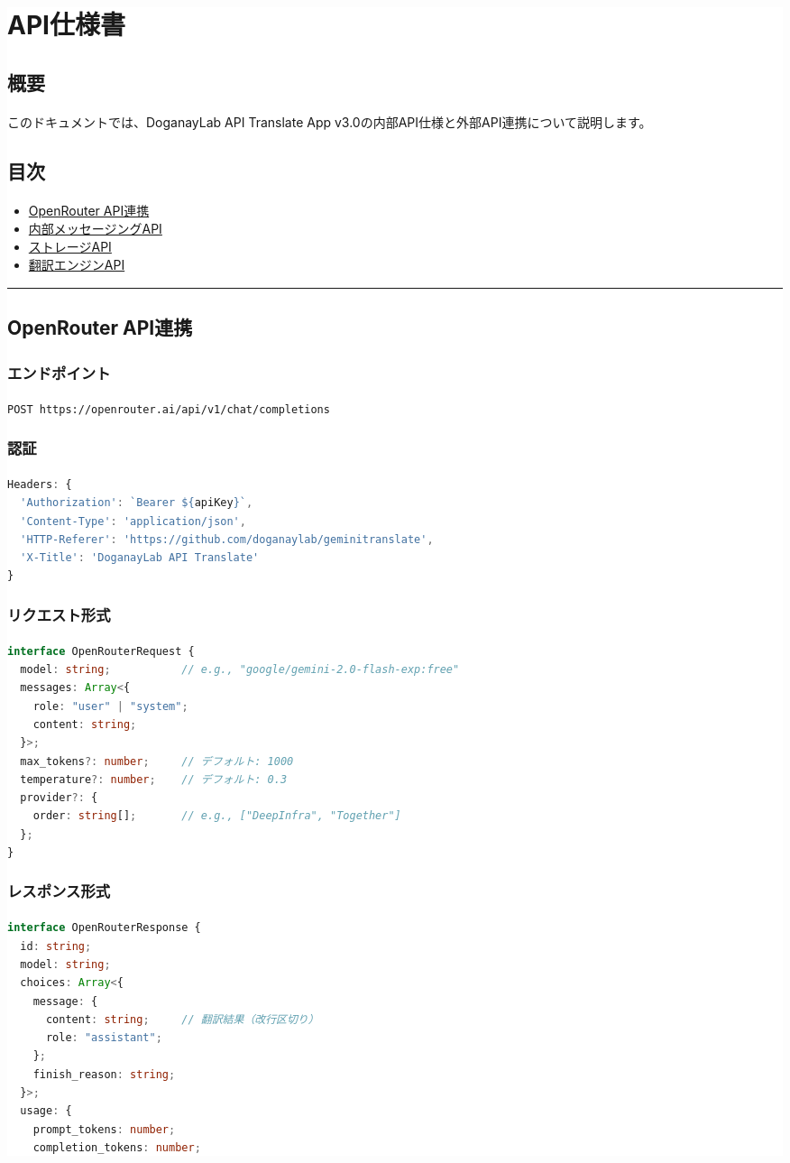 # API仕様書

## 概要
このドキュメントでは、DoganayLab API Translate App v3.0の内部API仕様と外部API連携について説明します。

## 目次
- [OpenRouter API連携](#openrouter-api連携)
- [内部メッセージングAPI](#内部メッセージングapi)
- [ストレージAPI](#ストレージapi)
- [翻訳エンジンAPI](#翻訳エンジンapi)

---

## OpenRouter API連携

### エンドポイント
```
POST https://openrouter.ai/api/v1/chat/completions
```

### 認証
```typescript
Headers: {
  'Authorization': `Bearer ${apiKey}`,
  'Content-Type': 'application/json',
  'HTTP-Referer': 'https://github.com/doganaylab/geminitranslate',
  'X-Title': 'DoganayLab API Translate'
}
```

### リクエスト形式
```typescript
interface OpenRouterRequest {
  model: string;           // e.g., "google/gemini-2.0-flash-exp:free"
  messages: Array<{
    role: "user" | "system";
    content: string;
  }>;
  max_tokens?: number;     // デフォルト: 1000
  temperature?: number;    // デフォルト: 0.3
  provider?: {
    order: string[];       // e.g., ["DeepInfra", "Together"]
  };
}
```

### レスポンス形式
```typescript
interface OpenRouterResponse {
  id: string;
  model: string;
  choices: Array<{
    message: {
      content: string;     // 翻訳結果（改行区切り）
      role: "assistant";
    };
    finish_reason: string;
  }>;
  usage: {
    prompt_tokens: number;
    completion_tokens: number;
```